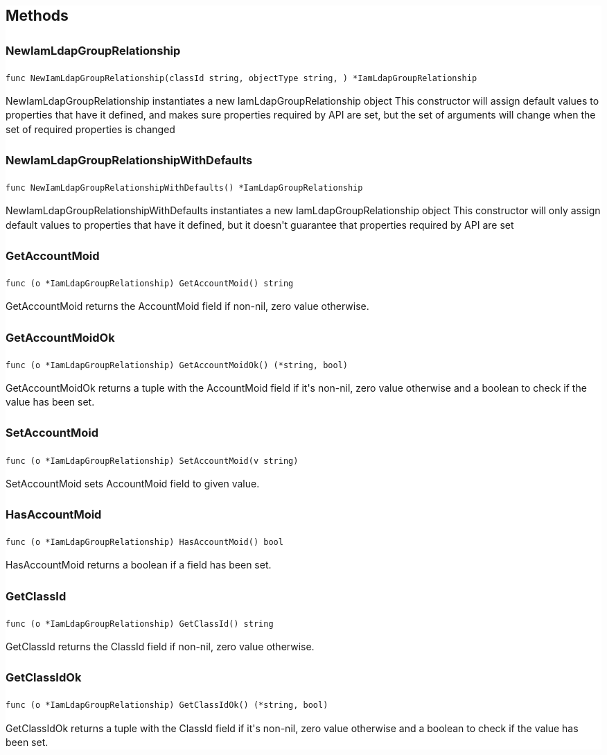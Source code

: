 ## Methods

### NewIamLdapGroupRelationship

`func NewIamLdapGroupRelationship(classId string, objectType string, ) *IamLdapGroupRelationship`

NewIamLdapGroupRelationship instantiates a new IamLdapGroupRelationship object
This constructor will assign default values to properties that have it defined,
and makes sure properties required by API are set, but the set of arguments
will change when the set of required properties is changed

### NewIamLdapGroupRelationshipWithDefaults

`func NewIamLdapGroupRelationshipWithDefaults() *IamLdapGroupRelationship`

NewIamLdapGroupRelationshipWithDefaults instantiates a new IamLdapGroupRelationship object
This constructor will only assign default values to properties that have it defined,
but it doesn't guarantee that properties required by API are set

### GetAccountMoid

`func (o *IamLdapGroupRelationship) GetAccountMoid() string`

GetAccountMoid returns the AccountMoid field if non-nil, zero value otherwise.

### GetAccountMoidOk

`func (o *IamLdapGroupRelationship) GetAccountMoidOk() (*string, bool)`

GetAccountMoidOk returns a tuple with the AccountMoid field if it's non-nil, zero value otherwise
and a boolean to check if the value has been set.

### SetAccountMoid

`func (o *IamLdapGroupRelationship) SetAccountMoid(v string)`

SetAccountMoid sets AccountMoid field to given value.

### HasAccountMoid

`func (o *IamLdapGroupRelationship) HasAccountMoid() bool`

HasAccountMoid returns a boolean if a field has been set.

### GetClassId

`func (o *IamLdapGroupRelationship) GetClassId() string`

GetClassId returns the ClassId field if non-nil, zero value otherwise.

### GetClassIdOk

`func (o *IamLdapGroupRelationship) GetClassIdOk() (*string, bool)`

GetClassIdOk returns a tuple with the ClassId field if it's non-nil, zero value otherwise
and a boolean to check if the value has been set.
